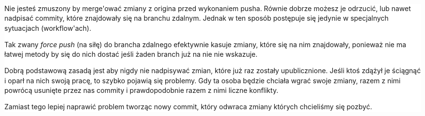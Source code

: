 Nie jesteś zmuszony by merge'ować zmiany z origina przed wykonaniem pusha. Równie dobrze możesz je odrzucić, lub nawet nadpisać commity, które znajdowały się na branchu zdalnym. Jednak w ten sposób postępuje się jedynie w specjalnych sytuacjach (workflow'ach).

Tak zwany *force push* (na siłę) do brancha zdalnego efektywnie kasuje zmiany, które się na nim znajdowały, ponieważ nie ma łatwej metody by się do nich dostać jeśli żaden branch już na nie nie wskazuje.

Dobrą podstawową zasadą jest aby nigdy nie nadpisywać zmian, które już raz zostały upublicznione. Jeśli ktoś zdążył je ściągnąć i oparł na nich swoją pracę, to szybko pojawią się problemy. Gdy ta osoba będzie chciała wgrać swoje zmiany, razem z nimi powrócą usunięte przez nas commity i prawdopodobnie razem z nimi liczne konflikty.

Zamiast tego lepiej naprawić problem tworząc nowy commit, który odwraca zmiany których chcieliśmy się pozbyć.